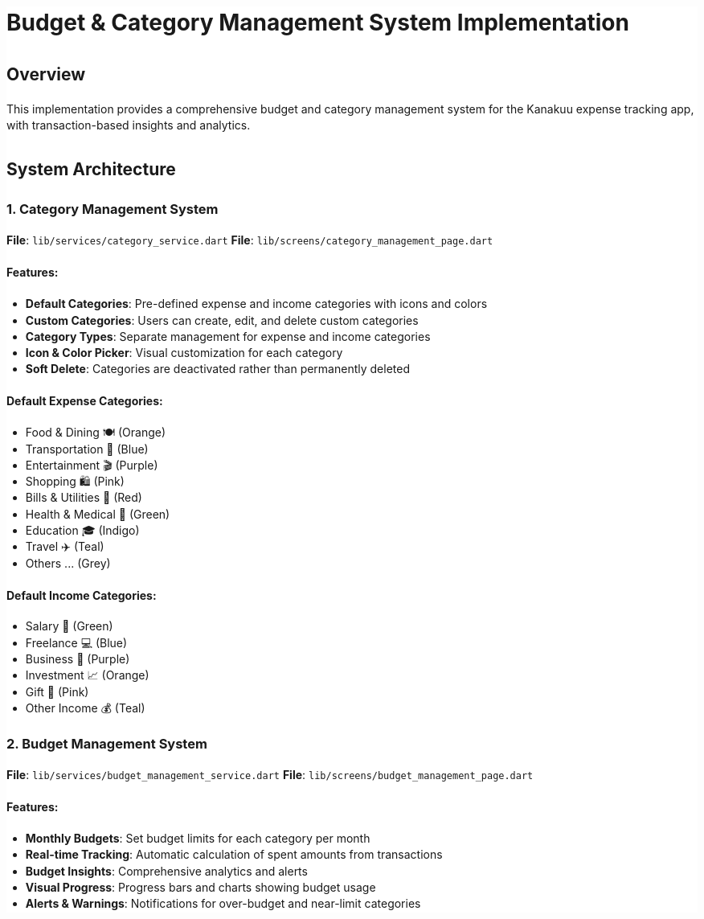 # Budget & Category Management System Implementation

## Overview
This implementation provides a comprehensive budget and category management system for the Kanakuu expense tracking app, with transaction-based insights and analytics.

## System Architecture

### 1. Category Management System
**File**: `lib/services/category_service.dart`
**File**: `lib/screens/category_management_page.dart`

#### Features:
- **Default Categories**: Pre-defined expense and income categories with icons and colors
- **Custom Categories**: Users can create, edit, and delete custom categories
- **Category Types**: Separate management for expense and income categories
- **Icon & Color Picker**: Visual customization for each category
- **Soft Delete**: Categories are deactivated rather than permanently deleted

#### Default Expense Categories:
- Food & Dining 🍽️ (Orange)
- Transportation 🚗 (Blue) 
- Entertainment 🎬 (Purple)
- Shopping 🛍️ (Pink)
- Bills & Utilities 📃 (Red)
- Health & Medical 🏥 (Green)
- Education 🎓 (Indigo)
- Travel ✈️ (Teal)
- Others ... (Grey)

#### Default Income Categories:
- Salary 💼 (Green)
- Freelance 💻 (Blue)
- Business 🏢 (Purple)
- Investment 📈 (Orange)
- Gift 🎁 (Pink)
- Other Income 💰 (Teal)

### 2. Budget Management System
**File**: `lib/services/budget_management_service.dart`
**File**: `lib/screens/budget_management_page.dart`

#### Features:
- **Monthly Budgets**: Set budget limits for each category per month
- **Real-time Tracking**: Automatic calculation of spent amounts from transactions
- **Budget Insights**: Comprehensive analytics and alerts
- **Visual Progress**: Progress bars and charts showing budget usage
- **Alerts & Warnings**: Notifications for over-budget and near-limit categories
